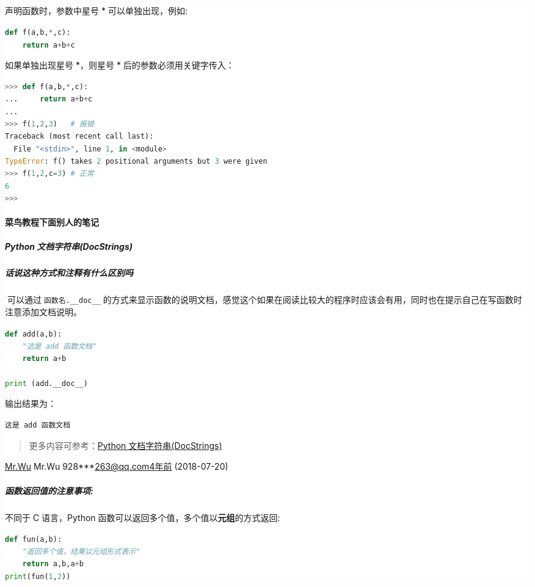 声明函数时，参数中星号 * 可以单独出现，例如:

```python
def f(a,b,*,c):
    return a+b+c
```

如果单独出现星号 *，则星号 * 后的参数必须用关键字传入：

```python
>>> def f(a,b,*,c):
...     return a+b+c
... 
>>> f(1,2,3)   # 报错
Traceback (most recent call last):
  File "<stdin>", line 1, in <module>
TypeError: f() takes 2 positional arguments but 3 were given
>>> f(1,2,c=3) # 正常
6
>>>
```

#### 菜鸟教程下面别人的笔记

##### Python 文档字符串(DocStrings)

##### 话说这种方式和注释有什么区别吗

​		可以通过  `函数名.__doc__` 的方式来显示函数的说明文档，感觉这个如果在阅读比较大的程序时应该会有用，同时也在提示自己在写函数时注意添加文档说明。

```python
def add(a,b):
    "这是 add 函数文档"
    return a+b

print (add.__doc__)
```

输出结果为：

```
这是 add 函数文档
```

> 更多内容可参考：[Python 文档字符串(DocStrings)](https://www.runoob.com/w3cnote/python-docstrings.html)

[Mr.Wu](javascript:;)  Mr.Wu 928***263@qq.com4年前 (2018-07-20)

##### 函数返回值的注意事项: 

不同于 C 语言，Python 函数可以返回多个值，多个值以**元组**的方式返回:

```python
def fun(a,b):    
    "返回多个值，结果以元组形式表示"
    return a,b,a+b
print(fun(1,2))
```
